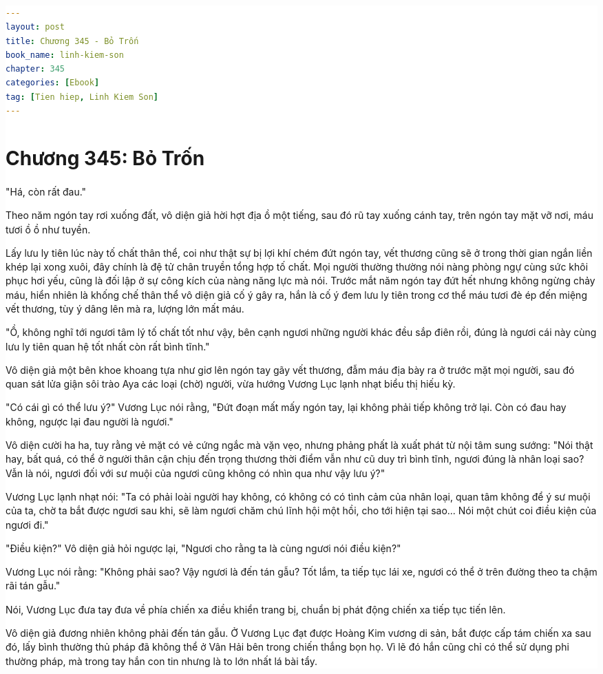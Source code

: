 ```yaml
---
layout: post
title: Chương 345 - Bỏ Trốn
book_name: linh-kiem-son
chapter: 345
categories: [Ebook]
tag: [Tien hiep, Linh Kiem Son]
---
```


# Chương 345: Bỏ Trốn

"Há, còn rất đau."

Theo năm ngón tay rơi xuống đất, vô diện giả hời hợt địa ồ một tiếng, sau đó rũ tay xuống cánh tay, trên ngón tay mặt vỡ nơi, máu tươi ồ ồ như tuyền.

Lấy lưu ly tiên lúc này tố chất thân thể, coi như thật sự bị lợi khí chém đứt ngón tay, vết thương cũng sẽ ở trong thời gian ngắn liền khép lại xong xuôi, đây chính là đệ tử chân truyền tổng hợp tố chất. Mọi người thường thường nói nàng phòng ngự cùng sức khôi phục hơi yếu, cũng là đối lập ở sự công kích của nàng năng lực mà nói. Trước mắt năm ngón tay đứt hết nhưng không ngừng chảy máu, hiển nhiên là khống chế thân thể vô diện giả cố ý gây ra, hắn là cố ý đem lưu ly tiên trong cơ thể máu tươi đè ép đến miệng vết thương, tùy ý dâng lên mà ra, lượng lớn mất máu.

"Ồ, không nghĩ tới ngươi tâm lý tố chất tốt như vậy, bên cạnh ngươi những người khác đều sắp điên rồi, đúng là ngươi cái này cùng lưu ly tiên quan hệ tốt nhất còn rất bình tĩnh."

Vô diện giả một bên khoe khoang tựa như giơ lên ngón tay gãy vết thương, đẫm máu địa bày ra ở trước mặt mọi người, sau đó quan sát lửa giận sôi trào Aya các loại (chờ) người, vừa hướng Vương Lục lạnh nhạt biểu thị hiếu kỳ.

"Có cái gì có thể lưu ý?" Vương Lục nói rằng, "Đứt đoạn mất mấy ngón tay, lại không phải tiếp không trở lại. Còn có đau hay không, ngược lại đau người là ngươi."

Vô diện cười ha ha, tuy rằng vẻ mặt có vẻ cứng ngắc mà vặn vẹo, nhưng phảng phất là xuất phát từ nội tâm sung sướng: "Nói thật hay, bất quá, có thể ở người thân cận chịu đến trọng thương thời điểm vẫn như cũ duy trì bình tĩnh, ngươi đúng là nhân loại sao? Vẫn là nói, ngươi đối với sư muội của ngươi cũng không có nhìn qua như vậy lưu ý?"

Vương Lục lạnh nhạt nói: "Ta có phải loài người hay không, có không có có tình cảm của nhân loại, quan tâm không để ý sư muội của ta, chờ ta bắt được ngươi sau khi, sẽ làm ngươi chăm chú lĩnh hội một hồi, cho tới hiện tại sao... Nói một chút coi điều kiện của ngươi đi."

"Điều kiện?" Vô diện giả hỏi ngược lại, "Ngươi cho rằng ta là cùng ngươi nói điều kiện?"

Vương Lục nói rằng: "Không phải sao? Vậy ngươi là đến tán gẫu? Tốt lắm, ta tiếp tục lái xe, ngươi có thể ở trên đường theo ta chậm rãi tán gẫu."

Nói, Vương Lục đưa tay đưa về phía chiến xa điều khiển trang bị, chuẩn bị phát động chiến xa tiếp tục tiến lên.

Vô diện giả đương nhiên không phải đến tán gẫu. Ở Vương Lục đạt được Hoàng Kim vương di sản, bắt được cấp tám chiến xa sau đó, lấy bình thường thủ pháp đã không thể ở Vân Hải bên trong chiến thắng bọn họ. Vì lẽ đó hắn cũng chỉ có thể sử dụng phi thường pháp, mà trong tay hắn con tin nhưng là to lớn nhất lá bài tẩy.
